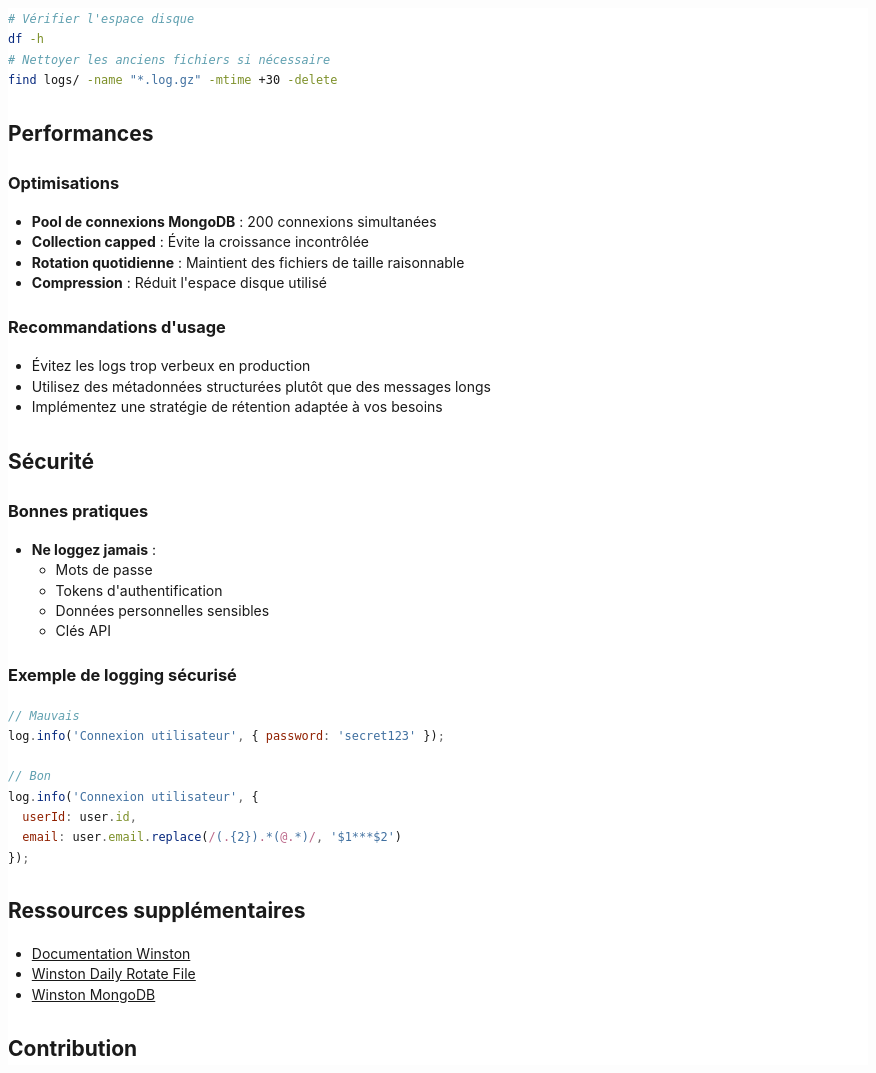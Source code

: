 ```bash
# Vérifier l'espace disque
df -h
# Nettoyer les anciens fichiers si nécessaire
find logs/ -name "*.log.gz" -mtime +30 -delete
```

## Performances

### Optimisations

- **Pool de connexions MongoDB** : 200 connexions simultanées
- **Collection capped** : Évite la croissance incontrôlée
- **Rotation quotidienne** : Maintient des fichiers de taille raisonnable
- **Compression** : Réduit l'espace disque utilisé

### Recommandations d'usage

- Évitez les logs trop verbeux en production
- Utilisez des métadonnées structurées plutôt que des messages longs
- Implémentez une stratégie de rétention adaptée à vos besoins

## Sécurité

### Bonnes pratiques

- **Ne loggez jamais** :
  - Mots de passe
  - Tokens d'authentification
  - Données personnelles sensibles
  - Clés API

### Exemple de logging sécurisé

```javascript
// Mauvais
log.info('Connexion utilisateur', { password: 'secret123' });

// Bon
log.info('Connexion utilisateur', { 
  userId: user.id, 
  email: user.email.replace(/(.{2}).*(@.*)/, '$1***$2') 
});
```

## Ressources supplémentaires

- [Documentation Winston](https://github.com/winstonjs/winston)
- [Winston Daily Rotate File](https://github.com/winstonjs/winston-daily-rotate-file)
- [Winston MongoDB](https://github.com/winstonjs/winston-mongodb)

## Contribution
